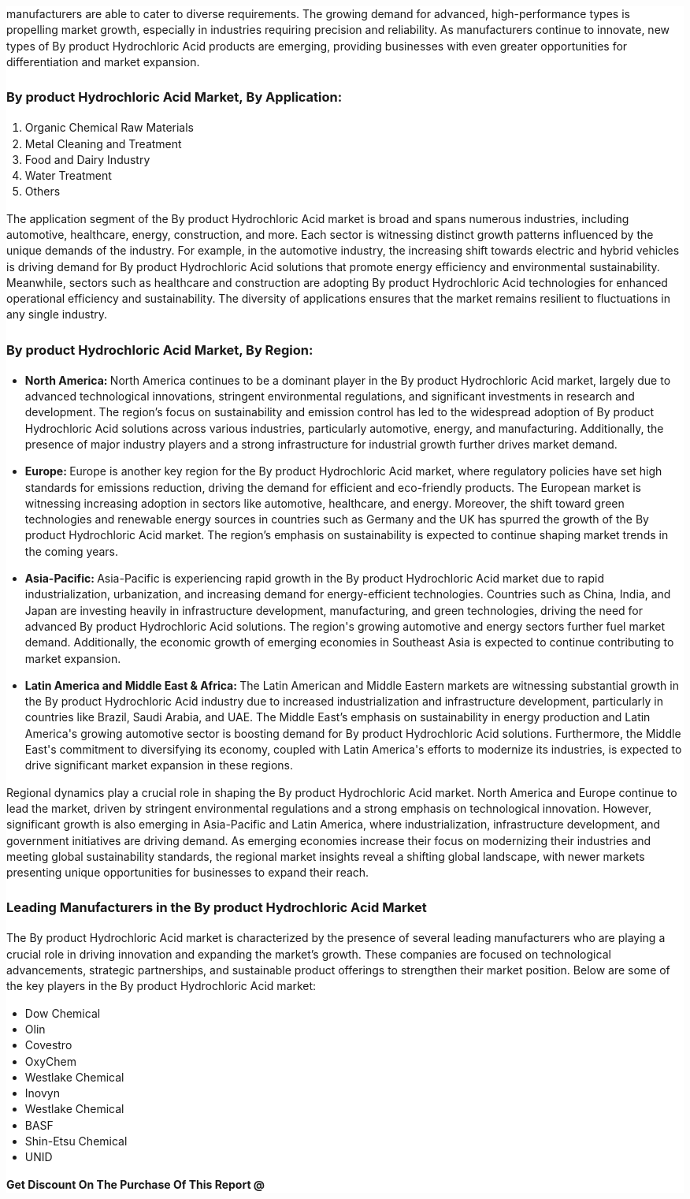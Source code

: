 manufacturers are able to cater to diverse requirements. The growing demand for advanced, high-performance types is propelling market growth, especially in industries requiring precision and reliability. As manufacturers continue to innovate, new types of By product Hydrochloric Acid products are emerging, providing businesses with even greater opportunities for differentiation and market expansion.</p><h3>By product Hydrochloric Acid Market,&nbsp;By Application:</h3><ol><li>Organic Chemical Raw Materials<li> Metal Cleaning and Treatment<li> Food and Dairy Industry<li> Water Treatment<li> Others</li></ol><p>The application segment of the By product Hydrochloric Acid market is broad and spans numerous industries, including automotive, healthcare, energy, construction, and more. Each sector is witnessing distinct growth patterns influenced by the unique demands of the industry. For example, in the automotive industry, the increasing shift towards electric and hybrid vehicles is driving demand for By product Hydrochloric Acid solutions that promote energy efficiency and environmental sustainability. Meanwhile, sectors such as healthcare and construction are adopting By product Hydrochloric Acid technologies for enhanced operational efficiency and sustainability. The diversity of applications ensures that the market remains resilient to fluctuations in any single industry.</p><h3>By product Hydrochloric Acid Market, By Region:</h3><ul><li><p><strong>North America:&nbsp;</strong>North America continues to be a dominant player in the By product Hydrochloric Acid market, largely due to advanced technological innovations, stringent environmental regulations, and significant investments in research and development. The region&rsquo;s focus on sustainability and emission control has led to the widespread adoption of By product Hydrochloric Acid solutions across various industries, particularly automotive, energy, and manufacturing. Additionally, the presence of major industry players and a strong infrastructure for industrial growth further drives market demand.</p></li><li><p><strong><strong>Europe:&nbsp;</strong></strong>Europe is another key region for the By product Hydrochloric Acid market, where regulatory policies have set high standards for emissions reduction, driving the demand for efficient and eco-friendly products. The European market is witnessing increasing adoption in sectors like automotive, healthcare, and energy. Moreover, the shift toward green technologies and renewable energy sources in countries such as Germany and the UK has spurred the growth of the By product Hydrochloric Acid market. The region&rsquo;s emphasis on sustainability is expected to continue shaping market trends in the coming years.</p></li><li><p><strong><strong>Asia-Pacific:&nbsp;</strong></strong>Asia-Pacific is experiencing rapid growth in the By product Hydrochloric Acid market due to rapid industrialization, urbanization, and increasing demand for energy-efficient technologies. Countries such as China, India, and Japan are investing heavily in infrastructure development, manufacturing, and green technologies, driving the need for advanced By product Hydrochloric Acid solutions. The region's growing automotive and energy sectors further fuel market demand. Additionally, the economic growth of emerging economies in Southeast Asia is expected to continue contributing to market expansion.</p></li><li><p><strong><strong>Latin America and Middle East &amp; Africa:&nbsp;</strong></strong>The Latin American and Middle Eastern markets are witnessing substantial growth in the By product Hydrochloric Acid industry due to increased industrialization and infrastructure development, particularly in countries like Brazil, Saudi Arabia, and UAE. The Middle East&rsquo;s emphasis on sustainability in energy production and Latin America's growing automotive sector is boosting demand for By product Hydrochloric Acid solutions. Furthermore, the Middle East's commitment to diversifying its economy, coupled with Latin America's efforts to modernize its industries, is expected to drive significant market expansion in these regions.</p></li></ul><p>Regional dynamics play a crucial role in shaping the By product Hydrochloric Acid market. North America and Europe continue to lead the market, driven by stringent environmental regulations and a strong emphasis on technological innovation. However, significant growth is also emerging in Asia-Pacific and Latin America, where industrialization, infrastructure development, and government initiatives are driving demand. As emerging economies increase their focus on modernizing their industries and meeting global sustainability standards, the regional market insights reveal a shifting global landscape, with newer markets presenting unique opportunities for businesses to expand their reach.</p><h3><strong>Leading Manufacturers in the By product Hydrochloric Acid Market</strong></h3><p>The By product Hydrochloric Acid market is characterized by the presence of several leading manufacturers who are playing a crucial role in driving innovation and expanding the market&rsquo;s growth. These companies are focused on technological advancements, strategic partnerships, and sustainable product offerings to strengthen their market position. Below are some of the key players in the By product Hydrochloric Acid market:</p></div><div class="article-main__content" data-test-id="publishing-text-block"><ul><li><span class="">Dow Chemical<li>Olin<li>Covestro<li>OxyChem<li>Westlake Chemical<li>Inovyn<li>Westlake Chemical<li>BASF<li>Shin-Etsu Chemical<li>UNID</span></li></ul></div><div class="article-main__content" data-test-id="publishing-text-block"><p><span class="font-[700]"><strong>Get Discount On The Purchase Of This Report @</strong>